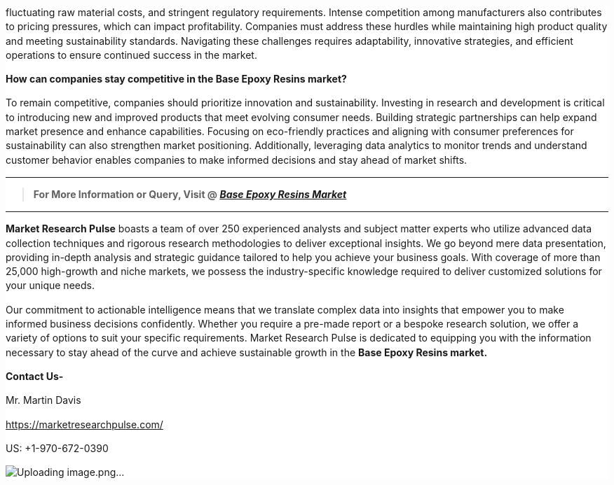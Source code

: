 fluctuating raw material costs, and stringent regulatory requirements. Intense competition among manufacturers also contributes to pricing pressures, which can impact profitability. Companies must address these hurdles while maintaining high product quality and meeting sustainability standards. Navigating these challenges requires adaptability, innovative strategies, and efficient operations to ensure continued success in the market.</p><p><strong>How can companies stay competitive in the Base Epoxy Resins market?</strong></p><p>To remain competitive, companies should prioritize innovation and sustainability. Investing in research and development is critical to introducing new and improved products that meet evolving consumer needs. Building strategic partnerships can help expand market presence and enhance capabilities. Focusing on eco-friendly practices and aligning with consumer preferences for sustainability can also strengthen market positioning. Additionally, leveraging data analytics to monitor trends and understand customer behavior enables companies to make informed decisions and stay ahead of market shifts.</p><hr /><blockquote><p><strong>For More Information or Query, Visit @&nbsp;<em><a href="https://marketresearchpulse.com/report/111178/base-epoxy-resins-market?utm_source=Linkedin&utm_medium=026">Base Epoxy Resins Market</a></em></strong></p></blockquote><hr /><p><strong>Market Research Pulse</strong> boasts a team of over 250 experienced analysts and subject matter experts who utilize advanced data collection techniques and rigorous research methodologies to deliver exceptional insights. We go beyond mere data presentation, providing in-depth analysis and strategic guidance tailored to help you achieve your business goals. With coverage of more than 25,000 high-growth and niche markets, we possess the industry-specific knowledge required to deliver customized solutions for your unique needs.</p><p>Our commitment to actionable intelligence means that we translate complex data into insights that empower you to make informed business decisions confidently. Whether you require a pre-made report or a bespoke research solution, we offer a variety of options to suit your specific requirements. Market Research Pulse is dedicated to equipping you with the information necessary to stay ahead of the curve and achieve sustainable growth in the <strong>Base Epoxy Resins market.</strong></p><p><strong>Contact Us-</strong></p><p>Mr. Martin Davis</p><p>https://marketresearchpulse.com/</p><p>US: +1-970-672-0390</p>
![Uploading image.png…]()
